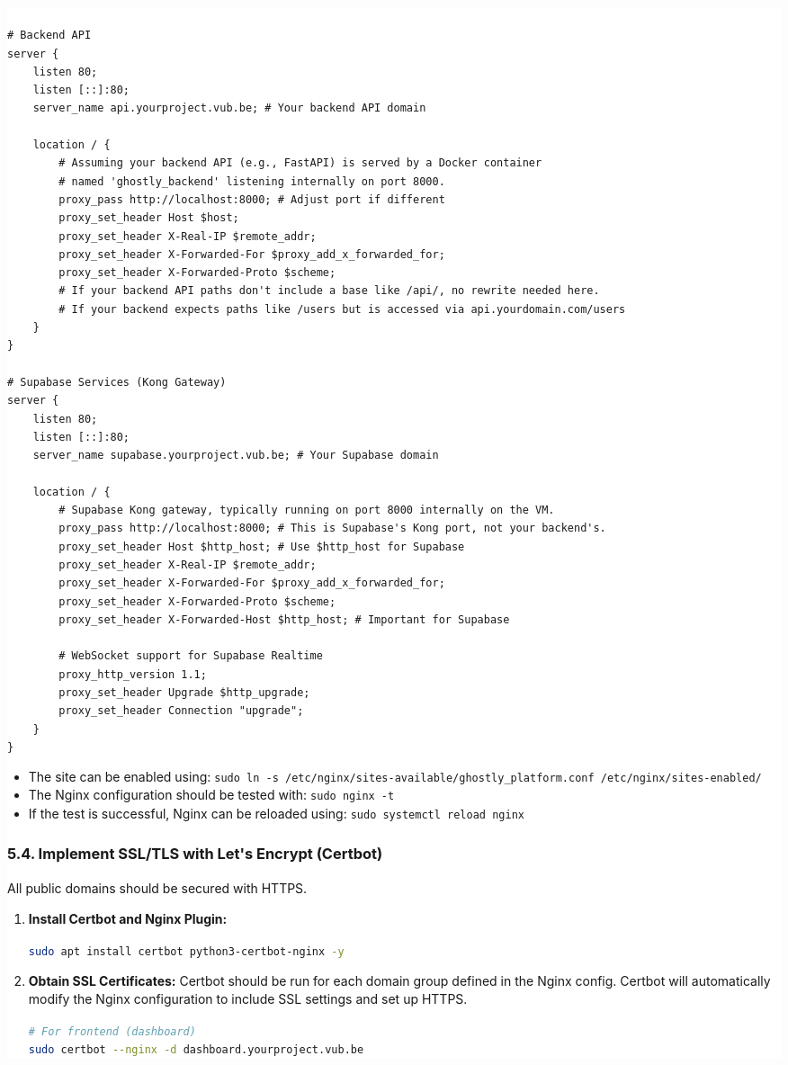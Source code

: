 ```nginx

# Backend API
server {
    listen 80;
    listen [::]:80;
    server_name api.yourproject.vub.be; # Your backend API domain

    location / {
        # Assuming your backend API (e.g., FastAPI) is served by a Docker container
        # named 'ghostly_backend' listening internally on port 8000.
        proxy_pass http://localhost:8000; # Adjust port if different
        proxy_set_header Host $host;
        proxy_set_header X-Real-IP $remote_addr;
        proxy_set_header X-Forwarded-For $proxy_add_x_forwarded_for;
        proxy_set_header X-Forwarded-Proto $scheme;
        # If your backend API paths don't include a base like /api/, no rewrite needed here.
        # If your backend expects paths like /users but is accessed via api.yourdomain.com/users
    }
}

# Supabase Services (Kong Gateway)
server {
    listen 80;
    listen [::]:80;
    server_name supabase.yourproject.vub.be; # Your Supabase domain

    location / {
        # Supabase Kong gateway, typically running on port 8000 internally on the VM.
        proxy_pass http://localhost:8000; # This is Supabase's Kong port, not your backend's.
        proxy_set_header Host $http_host; # Use $http_host for Supabase
        proxy_set_header X-Real-IP $remote_addr;
        proxy_set_header X-Forwarded-For $proxy_add_x_forwarded_for;
        proxy_set_header X-Forwarded-Proto $scheme;
        proxy_set_header X-Forwarded-Host $http_host; # Important for Supabase

        # WebSocket support for Supabase Realtime
        proxy_http_version 1.1;
        proxy_set_header Upgrade $http_upgrade;
        proxy_set_header Connection "upgrade";
    }
}
```
*   The site can be enabled using: `sudo ln -s /etc/nginx/sites-available/ghostly_platform.conf /etc/nginx/sites-enabled/`
*   The Nginx configuration should be tested with: `sudo nginx -t`
*   If the test is successful, Nginx can be reloaded using: `sudo systemctl reload nginx`

### 5.4. Implement SSL/TLS with Let's Encrypt (Certbot)
All public domains should be secured with HTTPS.

1.  **Install Certbot and Nginx Plugin:**
    ```bash
    sudo apt install certbot python3-certbot-nginx -y
    ```
2.  **Obtain SSL Certificates:**
    Certbot should be run for each domain group defined in the Nginx config. Certbot will automatically modify the Nginx configuration to include SSL settings and set up HTTPS.
    ```bash
    # For frontend (dashboard)
    sudo certbot --nginx -d dashboard.yourproject.vub.be